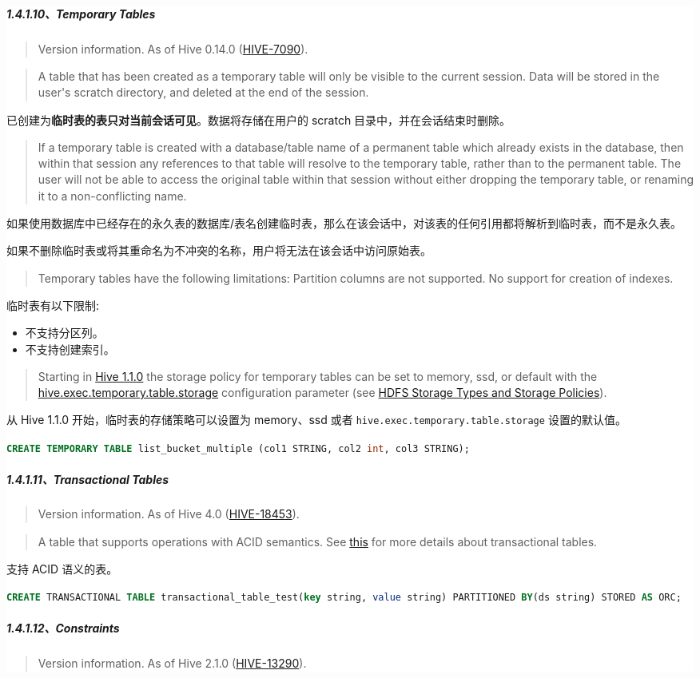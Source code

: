 ##### 1.4.1.10、Temporary Tables

> Version information. As of Hive 0.14.0 ([HIVE-7090](https://issues.apache.org/jira/browse/HIVE-7090)).

> A table that has been created as a temporary table will only be visible to the current session. Data will be stored in the user's scratch directory, and deleted at the end of the session.

已创建为**临时表的表只对当前会话可见**。数据将存储在用户的 scratch 目录中，并在会话结束时删除。

> If a temporary table is created with a database/table name of a permanent table which already exists in the database, then within that session any references to that table will resolve to the temporary table, rather than to the permanent table. The user will not be able to access the original table within that session without either dropping the temporary table, or renaming it to a non-conflicting name.

如果使用数据库中已经存在的永久表的数据库/表名创建临时表，那么在该会话中，对该表的任何引用都将解析到临时表，而不是永久表。

如果不删除临时表或将其重命名为不冲突的名称，用户将无法在该会话中访问原始表。

> Temporary tables have the following limitations:
> Partition columns are not supported.
> No support for creation of indexes.

临时表有以下限制:

- 不支持分区列。
- 不支持创建索引。

> Starting in [Hive 1.1.0](https://issues.apache.org/jira/browse/HIVE-7313) the storage policy for temporary tables can be set to memory, ssd, or default with the [hive.exec.temporary.table.storage](https://cwiki.apache.org/confluence/display/Hive/Configuration+Properties#ConfigurationProperties-hive.exec.temporary.table.storage) configuration parameter (see [HDFS Storage Types and Storage Policies](http://hadoop.apache.org/docs/r2.6.0/hadoop-project-dist/hadoop-hdfs/ArchivalStorage.html#Storage_Types_and_Storage_Policies)).

从 Hive 1.1.0 开始，临时表的存储策略可以设置为 memory、ssd 或者 `hive.exec.temporary.table.storage` 设置的默认值。

```sql
CREATE TEMPORARY TABLE list_bucket_multiple (col1 STRING, col2 int, col3 STRING);
```

##### 1.4.1.11、Transactional Tables

> Version information. As of Hive 4.0 ([HIVE-18453](https://issues.apache.org/jira/browse/HIVE-18453)).

> A table that supports operations with ACID semantics. See [this](https://cwiki.apache.org/confluence/display/Hive/Hive+Transactions) for more details about transactional tables.

支持 ACID 语义的表。

```sql
CREATE TRANSACTIONAL TABLE transactional_table_test(key string, value string) PARTITIONED BY(ds string) STORED AS ORC;
```

##### 1.4.1.12、Constraints

> Version information. As of Hive 2.1.0 ([HIVE-13290](https://issues.apache.org/jira/browse/HIVE-13290)).
